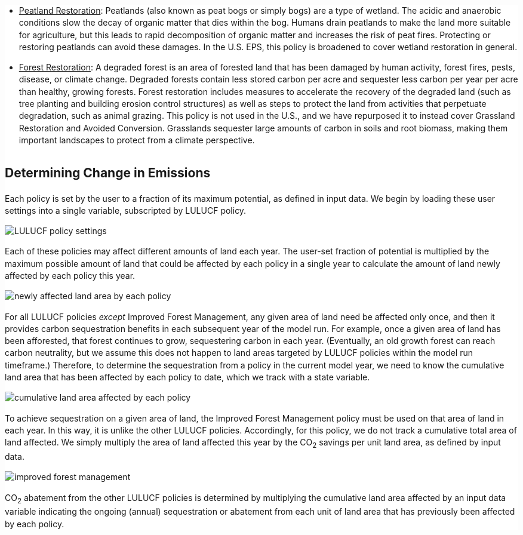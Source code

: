 - [Peatland Restoration](peatland-restoration): Peatlands (also known as peat bogs or simply bogs) are a type of wetland. The acidic and anaerobic conditions slow the decay of organic matter that dies within the bog. Humans drain peatlands to make the land more suitable for agriculture, but this leads to rapid decomposition of organic matter and increases the risk of peat fires. Protecting or restoring peatlands can avoid these damages. In the U.S. EPS, this policy is broadened to cover wetland restoration in general. 

- [Forest Restoration](forest-restoration): A degraded forest is an area of forested land that has been damaged by human activity, forest fires, pests, disease, or climate change. Degraded forests contain less stored carbon per acre and sequester less carbon per year per acre than healthy, growing forests. Forest restoration includes measures to accelerate the recovery of the degraded land (such as tree planting and building erosion control structures) as well as steps to protect the land from activities that perpetuate degradation, such as animal grazing. This policy is not used in the U.S., and we have repurposed it to instead cover Grassland Restoration and Avoided Conversion. Grasslands sequester large amounts of carbon in soils and root biomass, making them important landscapes to protect from a climate perspective. 

## Determining Change in Emissions

Each policy is set by the user to a fraction of its maximum potential, as defined in input data. We begin by loading these user settings into a single variable, subscripted by LULUCF policy.

![LULUCF policy settings](/img/lulucf-PolicySettings.png)

Each of these policies may affect different amounts of land each year. The user-set fraction of potential is multiplied by the maximum possible amount of land that could be affected by each policy in a single year to calculate the amount of land newly affected by each policy this year.

![newly affected land area by each policy](/img/lulucf-NewlyAffectedLandArea.png)

For all LULUCF policies _except_ Improved Forest Management, any given area of land need be affected only once, and then it provides carbon sequestration benefits in each subsequent year of the model run. For example, once a given area of land has been afforested, that forest continues to grow, sequestering carbon in each year. (Eventually, an old growth forest can reach carbon neutrality, but we assume this does not happen to land areas targeted by LULUCF policies within the model run timeframe.) Therefore, to determine the sequestration from a policy in the current model year, we need to know the cumulative land area that has been affected by each policy to date, which we track with a state variable.

![cumulative land area affected by each policy](/img/lulucf-CumulativeAreaAffected.png)

To achieve sequestration on a given area of land, the Improved Forest Management policy must be used on that area of land in each year. In this way, it is unlike the other LULUCF policies. Accordingly, for this policy, we do not track a cumulative total area of land affected. We simply multiply the area of land affected this year by the CO<sub>2</sub> savings per unit land area, as defined by input data.

![improved forest management](/img/lulucf-ImprForestMgmt.png)

CO<sub>2</sub> abatement from the other LULUCF policies is determined by multiplying the cumulative land area affected by an input data variable indicating the ongoing (annual) sequestration or abatement from each unit of land area that has previously been affected by each policy.
